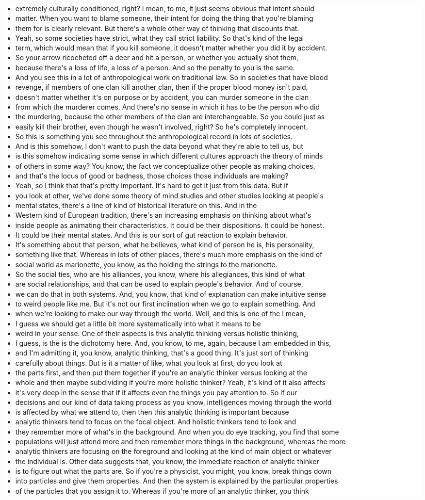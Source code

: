 *  extremely culturally conditioned, right? I mean, to me, it just seems obvious that intent should
*  matter. When you want to blame someone, their intent for doing the thing that you're blaming
*  them for is clearly relevant. But there's a whole other way of thinking that discounts that.
*  Yeah, so some societies have strict, what they call strict liability. So that's kind of the legal
*  term, which would mean that if you kill someone, it doesn't matter whether you did it by accident.
*  So your arrow ricocheted off a deer and hit a person, or whether you actually shot them,
*  because there's a loss of life, a loss of a person. And so the penalty to you is the same.
*  And you see this in a lot of anthropological work on traditional law. So in societies that have blood
*  revenge, if members of one clan kill another clan, then if the proper blood money isn't paid,
*  doesn't matter whether it's on purpose or by accident, you can murder someone in the clan
*  from which the murderer comes. And there's no sense in which it has to be the person who did
*  the murdering, because the other members of the clan are interchangeable. So you could just as
*  easily kill their brother, even though he wasn't involved, right? So he's completely innocent.
*  So this is something you see throughout the anthropological record in lots of societies.
*  And is this somehow, I don't want to push the data beyond what they're able to tell us, but
*  is this somehow indicating some sense in which different cultures approach the theory of minds
*  of others in some way? You know, the fact we conceptualize other people as making choices,
*  and that's the locus of good or badness, those choices those individuals are making?
*  Yeah, so I think that that's pretty important. It's hard to get it just from this data. But if
*  you look at other, we've done some theory of mind studies and other studies looking at people's
*  mental states, there's a line of kind of historical literature on this. And in the
*  Western kind of European tradition, there's an increasing emphasis on thinking about what's
*  inside people as animating their characteristics. It could be their dispositions. It could be honest.
*  It could be their mental states. And this is our sort of gut reaction to explain behavior.
*  It's something about that person, what he believes, what kind of person he is, his personality,
*  something like that. Whereas in lots of other places, there's much more emphasis on the kind of
*  social world as marionette, you know, as the holding the strings to the marionette.
*  So the social ties, who are his alliances, you know, where his allegiances, this kind of what
*  are social relationships, and that can be used to explain people's behavior. And of course,
*  we can do that in both systems. And, you know, that kind of explanation can make intuitive sense
*  to weird people like me. But it's not our first inclination when we go to explain something. And
*  when we're looking to make our way through the world. Well, and this is one of the I mean,
*  I guess we should get a little bit more systematically into what it means to be
*  weird in your sense. One of their aspects is this analytic thinking versus holistic thinking,
*  I guess, is the is the dichotomy here. And, you know, to me, again, because I am embedded in this,
*  and I'm admitting it, you know, analytic thinking, that's a good thing. It's just sort of thinking
*  carefully about things. But is it a matter of like, what you look at first, do you look at
*  the parts first, and then put them together if you're an analytic thinker versus looking at the
*  whole and then maybe subdividing if you're more holistic thinker? Yeah, it's kind of it also affects
*  it's very deep in the sense that if it affects even the things you pay attention to. So if our
*  decisions and our kind of data taking process as you know, intelligences moving through the world
*  is affected by what we attend to, then then this analytic thinking is important because
*  analytic thinkers tend to focus on the focal object. And holistic thinkers tend to look and
*  they remember more of what's in the background. And when you do eye tracking, you find that some
*  populations will just attend more and then remember more things in the background, whereas the more
*  analytic thinkers are focusing on the foreground and looking at the kind of main object or whatever
*  the individual is. Other data suggests that, you know, the immediate reaction of analytic thinker
*  is to figure out what the parts are. So if you're a physicist, you might, you know, break things down
*  into particles and give them properties. And then the system is explained by the particular properties
*  of the particles that you assign it to. Whereas if you're more of an analytic thinker, you think